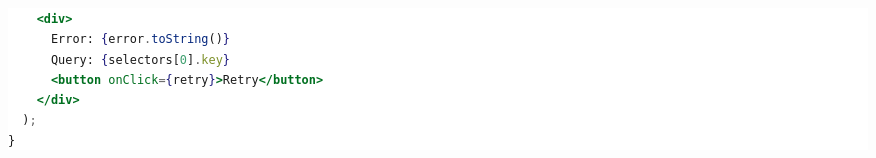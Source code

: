 ```jsx
    <div>
      Error: {error.toString()}
      Query: {selectors[0].key}
      <button onClick={retry}>Retry</button>
    </div>
  );
}
```